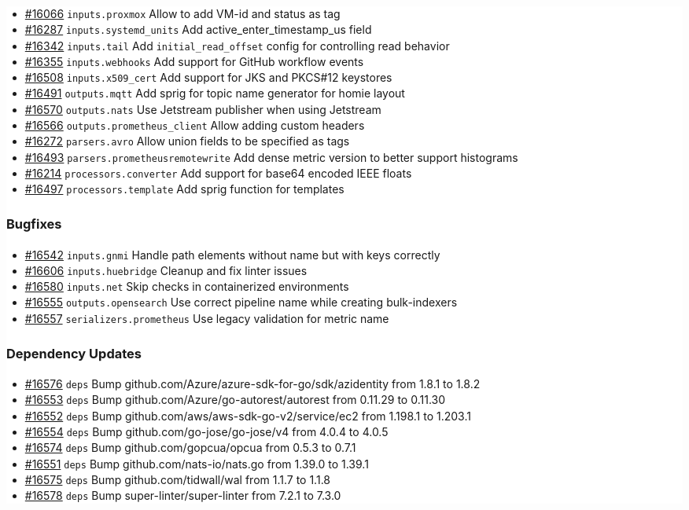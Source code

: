 - [#16066](https://github.com/influxdata/telegraf/pull/16066) `inputs.proxmox` Allow to add VM-id and status as tag
- [#16287](https://github.com/influxdata/telegraf/pull/16287) `inputs.systemd_units` Add active_enter_timestamp_us field
- [#16342](https://github.com/influxdata/telegraf/pull/16342) `inputs.tail` Add `initial_read_offset` config for controlling read behavior
- [#16355](https://github.com/influxdata/telegraf/pull/16355) `inputs.webhooks` Add support for GitHub workflow events
- [#16508](https://github.com/influxdata/telegraf/pull/16508) `inputs.x509_cert` Add support for JKS and PKCS#12 keystores
- [#16491](https://github.com/influxdata/telegraf/pull/16491) `outputs.mqtt` Add sprig for topic name generator for homie layout
- [#16570](https://github.com/influxdata/telegraf/pull/16570) `outputs.nats` Use Jetstream publisher when using Jetstream
- [#16566](https://github.com/influxdata/telegraf/pull/16566) `outputs.prometheus_client` Allow adding custom headers
- [#16272](https://github.com/influxdata/telegraf/pull/16272) `parsers.avro` Allow union fields to be specified as tags
- [#16493](https://github.com/influxdata/telegraf/pull/16493) `parsers.prometheusremotewrite` Add dense metric version to better support histograms
- [#16214](https://github.com/influxdata/telegraf/pull/16214) `processors.converter` Add support for base64 encoded IEEE floats
- [#16497](https://github.com/influxdata/telegraf/pull/16497) `processors.template` Add sprig function for templates

### Bugfixes

- [#16542](https://github.com/influxdata/telegraf/pull/16542) `inputs.gnmi` Handle path elements without name but with keys correctly
- [#16606](https://github.com/influxdata/telegraf/pull/16606) `inputs.huebridge` Cleanup and fix linter issues
- [#16580](https://github.com/influxdata/telegraf/pull/16580) `inputs.net` Skip checks in containerized environments
- [#16555](https://github.com/influxdata/telegraf/pull/16555) `outputs.opensearch` Use correct pipeline name while creating bulk-indexers
- [#16557](https://github.com/influxdata/telegraf/pull/16557) `serializers.prometheus` Use legacy validation for metric name

### Dependency Updates

- [#16576](https://github.com/influxdata/telegraf/pull/16576) `deps` Bump github.com/Azure/azure-sdk-for-go/sdk/azidentity from 1.8.1 to 1.8.2
- [#16553](https://github.com/influxdata/telegraf/pull/16553) `deps` Bump github.com/Azure/go-autorest/autorest from 0.11.29 to 0.11.30
- [#16552](https://github.com/influxdata/telegraf/pull/16552) `deps` Bump github.com/aws/aws-sdk-go-v2/service/ec2 from 1.198.1 to 1.203.1
- [#16554](https://github.com/influxdata/telegraf/pull/16554) `deps` Bump github.com/go-jose/go-jose/v4 from 4.0.4 to 4.0.5
- [#16574](https://github.com/influxdata/telegraf/pull/16574) `deps` Bump github.com/gopcua/opcua from 0.5.3 to 0.7.1
- [#16551](https://github.com/influxdata/telegraf/pull/16551) `deps` Bump github.com/nats-io/nats.go from 1.39.0 to 1.39.1
- [#16575](https://github.com/influxdata/telegraf/pull/16575) `deps` Bump github.com/tidwall/wal from 1.1.7 to 1.1.8
- [#16578](https://github.com/influxdata/telegraf/pull/16578) `deps` Bump super-linter/super-linter from 7.2.1 to 7.3.0
